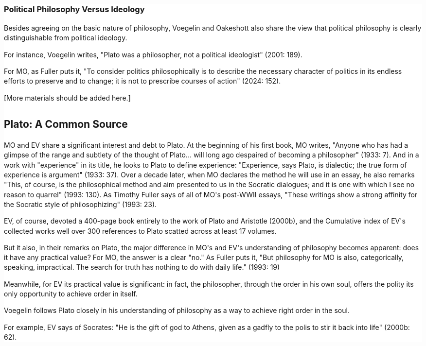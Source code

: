 
### Political Philosophy Versus Ideology

Besides agreeing on the basic nature of philosophy, Voegelin and Oakeshott also share the view that political philosophy is
clearly distinguishable from political ideology.

For instance, Voegelin writes, "Plato was a philosopher, not a political ideologist" (2001: 189).

For MO, as Fuller puts it, "To consider politics philosophically is to describe the necessary character of politics
in its endless efforts to preserve and to change; it is not to prescribe courses of action" (2024: 152).

[More materials should be added here.]

## Plato: A Common Source

MO and EV share a significant interest and debt to Plato. At the beginning of his first book, MO writes, "Anyone who has
had a glimpse of the range and subtlety of the thought of Plato... will long ago despaired of becoming a philosopher"
(1933: 7). And in a work with "experience" in its title, he looks to Plato to define experience: "Experience, says
Plato, is dialectic; the true form of experience is argument" (1933: 37).
Over a decade later, when MO declares the method he will use in an essay, he also remarks "This, of course, is the
philosophical method and aim presented to us in the Socratic dialogues; and it is one with which I see no reason to
quarrel" (1993: 130). As Timothy Fuller says of all of MO's
post-WWII essays, "These writings show a strong affinity for the Socratic style of philosophizing" (1993: 23).


EV, of course, devoted a 400-page book entirely to the work of Plato and Aristotle (2000b), and the Cumulative index of
EV's collected works well over 300 references to Plato scatted across at least 17 volumes.

But it also, in their remarks on Plato, the major difference in MO's and EV's understanding of philosophy becomes
apparent: does it have any practical value? For MO, the answer is a clear "no."
As Fuller puts it, "But philosophy for MO is also, categorically, speaking, impractical. The search for
truth has nothing to do with daily life." (1993: 19)


Meanwhile, for EV its practical value is significant: in fact, the philosopher, through the order in his own
soul, offers the polity its only opportunity to achieve order in itself.

Voegelin follows Plato closely in his understanding of philosophy as a way to achieve right order in the soul.

For example, EV says of Socrates: "He is the gift of god to Athens, given as a gadfly to the polis to stir it
back into life" (2000b: 62).
